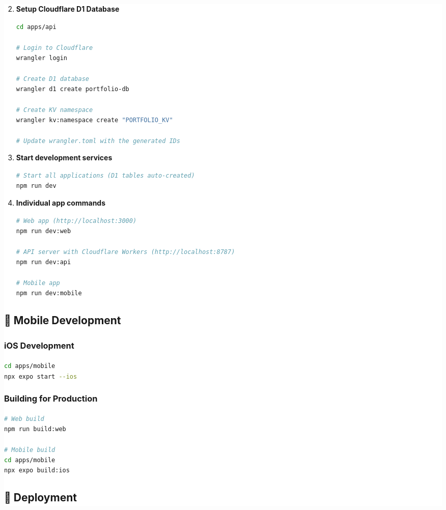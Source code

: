 2. **Setup Cloudflare D1 Database**
   ```bash
   cd apps/api
   
   # Login to Cloudflare
   wrangler login
   
   # Create D1 database
   wrangler d1 create portfolio-db
   
   # Create KV namespace
   wrangler kv:namespace create "PORTFOLIO_KV"
   
   # Update wrangler.toml with the generated IDs
   ```

3. **Start development services**
   ```bash
   # Start all applications (D1 tables auto-created)
   npm run dev
   ```

4. **Individual app commands**
   ```bash
   # Web app (http://localhost:3000)
   npm run dev:web
   
   # API server with Cloudflare Workers (http://localhost:8787)
   npm run dev:api
   
   # Mobile app
   npm run dev:mobile
   ```

## 📱 Mobile Development

### iOS Development
```bash
cd apps/mobile
npx expo start --ios
```

### Building for Production
```bash
# Web build
npm run build:web

# Mobile build
cd apps/mobile
npx expo build:ios
```

## 🚢 Deployment
